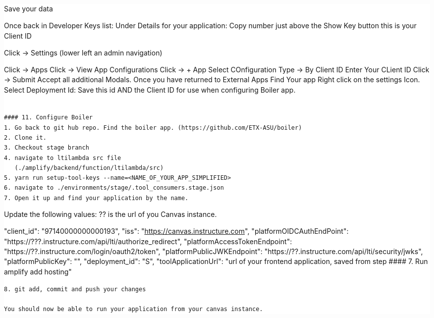 Save your data

Once back in Developer Keys list:
Under Details for your application: Copy number just above the Show Key button this is your Client ID

Click -> Settings (lower left an admin navigation)

Click -> Apps
Click -> View App Configurations
Click -> + App
Select COnfiguration Type -> By Client ID
Enter Your CLient ID
Click -> Submit
Accept all additional Modals.
Once you have returned to External Apps Find Your app
Right click on the settings Icon.
Select Deployment Id:  Save this id AND the Client ID for use when configuring Boiler app.
```

#### 11. Configure Boiler
1. Go back to git hub repo. Find the boiler app. (https://github.com/ETX-ASU/boiler)
2. Clone it.
3. Checkout stage branch
4. navigate to ltilambda src file 
   (./amplify/backend/function/ltilambda/src)
5. yarn run setup-tool-keys --name=<NAME_OF_YOUR_APP_SIMPLIFIED>
6. navigate to ./environments/stage/.tool_consumers.stage.json
7. Open it up and find your application by the name.
```
Update the following values:
   ?? is the url of you Canvas instance.

   "client_id": "97140000000000193",
   "iss": "https://canvas.instructure.com",
   "platformOIDCAuthEndPoint": "https://???.instructure.com/api/lti/authorize_redirect",
   "platformAccessTokenEndpoint": "https://??.instructure.com/login/oauth2/token",
   "platformPublicJWKEndpoint": "https://??.instructure.com/api/lti/security/jwks",
   "platformPublicKey": "",
   "deployment_id": "S",
   "toolApplicationUrl": "url of your frontend application, saved from step #### 7. Run amplify add hosting"
```
8. git add, commit and push your changes

You should now be able to run your application from your canvas instance.
